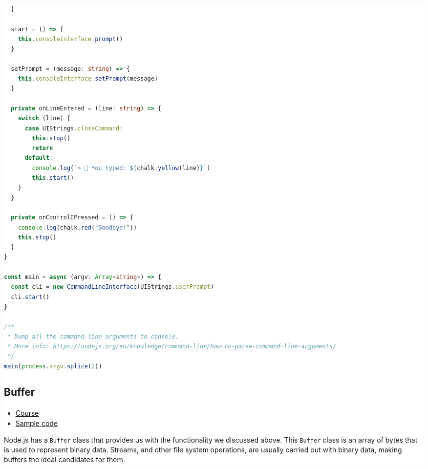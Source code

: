 ```typescript
  }

  start = () => {
    this.consoleInterface.prompt()
  }

  setPrompt = (message: string) => {
    this.consoleInterface.setPrompt(message)
  }

  private onLineEntered = (line: string) => {
    switch (line) {
      case UIStrings.closeCommand:
        this.stop()
        return
      default:
        console.log(`> 🚀 You typed: ${chalk.yellow(line)}`)
        this.start()
    }
  }

  private onControlCPressed = () => {
    console.log(chalk.red("Goodbye!"))
    this.stop()
  }
}

const main = async (argv: Array<string>) => {
  const cli = new CommandLineInterface(UIStrings.userPrompt)
  cli.start()
}

/**
 * Dump all the command line arguments to console.
 * More info: https://nodejs.org/en/knowledge/command-line/how-to-parse-command-line-arguments/
 */
main(process.argv.splice(2))
```

## Buffer

- [Course](https://www.educative.io/courses/learn-nodejs-complete-course-for-beginners/7nKRnv8Q9lQ#buffer-in-nodejs)
- [Sample code](src/basics/buffer.ts)

Node.js has a `Buffer` class that provides us with the functionality we discussed above. This
`Buffer` class is an array of bytes that is used to represent binary data. Streams, and other file
system operations, are usually carried out with binary data, making buffers the ideal candidates for
them.
